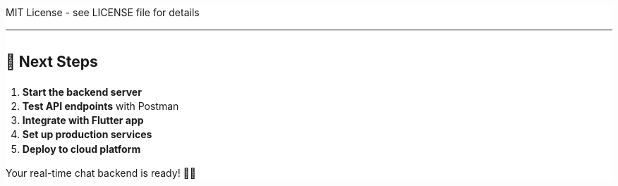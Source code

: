 MIT License - see LICENSE file for details

---

## 🎯 Next Steps

1. **Start the backend server**
2. **Test API endpoints** with Postman
3. **Integrate with Flutter app**
4. **Set up production services**
5. **Deploy to cloud platform**

Your real-time chat backend is ready! 🚀📱
